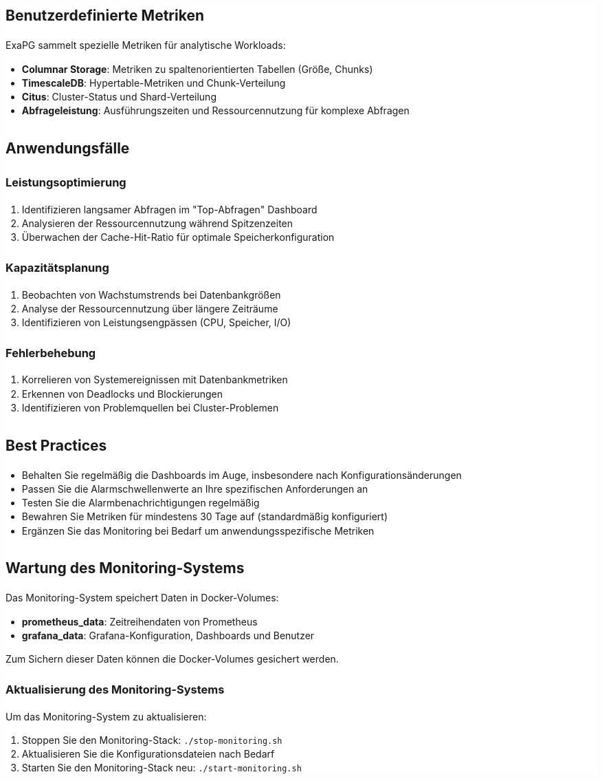 ## Benutzerdefinierte Metriken

ExaPG sammelt spezielle Metriken für analytische Workloads:

- **Columnar Storage**: Metriken zu spaltenorientierten Tabellen (Größe, Chunks)
- **TimescaleDB**: Hypertable-Metriken und Chunk-Verteilung
- **Citus**: Cluster-Status und Shard-Verteilung
- **Abfrageleistung**: Ausführungszeiten und Ressourcennutzung für komplexe Abfragen

## Anwendungsfälle

### Leistungsoptimierung

1. Identifizieren langsamer Abfragen im "Top-Abfragen" Dashboard
2. Analysieren der Ressourcennutzung während Spitzenzeiten
3. Überwachen der Cache-Hit-Ratio für optimale Speicherkonfiguration

### Kapazitätsplanung

1. Beobachten von Wachstumstrends bei Datenbankgrößen
2. Analyse der Ressourcennutzung über längere Zeiträume
3. Identifizieren von Leistungsengpässen (CPU, Speicher, I/O)

### Fehlerbehebung

1. Korrelieren von Systemereignissen mit Datenbankmetriken
2. Erkennen von Deadlocks und Blockierungen
3. Identifizieren von Problemquellen bei Cluster-Problemen

## Best Practices

- Behalten Sie regelmäßig die Dashboards im Auge, insbesondere nach Konfigurationsänderungen
- Passen Sie die Alarmschwellenwerte an Ihre spezifischen Anforderungen an
- Testen Sie die Alarmbenachrichtigungen regelmäßig
- Bewahren Sie Metriken für mindestens 30 Tage auf (standardmäßig konfiguriert)
- Ergänzen Sie das Monitoring bei Bedarf um anwendungsspezifische Metriken

## Wartung des Monitoring-Systems

Das Monitoring-System speichert Daten in Docker-Volumes:

- **prometheus_data**: Zeitreihendaten von Prometheus
- **grafana_data**: Grafana-Konfiguration, Dashboards und Benutzer

Zum Sichern dieser Daten können die Docker-Volumes gesichert werden.

### Aktualisierung des Monitoring-Systems

Um das Monitoring-System zu aktualisieren:

1. Stoppen Sie den Monitoring-Stack: `./stop-monitoring.sh`
2. Aktualisieren Sie die Konfigurationsdateien nach Bedarf
3. Starten Sie den Monitoring-Stack neu: `./start-monitoring.sh`
